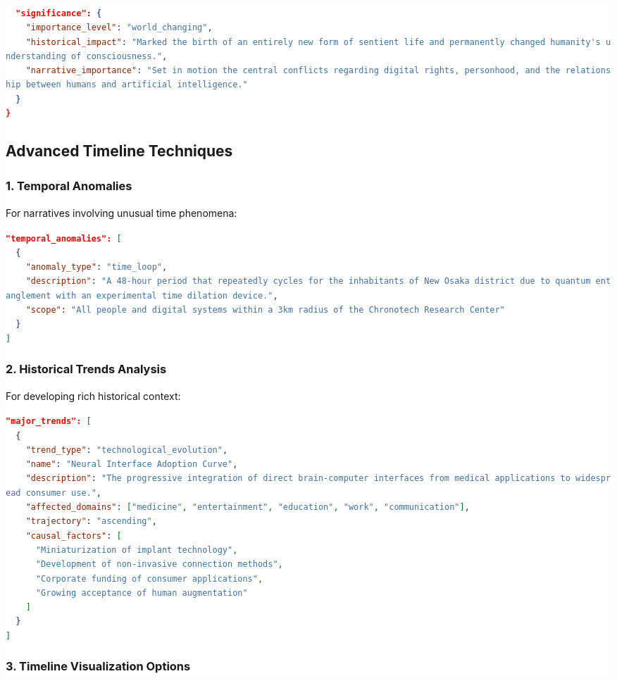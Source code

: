 ```json
  "significance": {
    "importance_level": "world_changing",
    "historical_impact": "Marked the birth of an entirely new form of sentient life and permanently changed humanity's understanding of consciousness.",
    "narrative_importance": "Set in motion the central conflicts regarding digital rights, personhood, and the relationship between humans and artificial intelligence."
  }
}
```

## Advanced Timeline Techniques

### 1. Temporal Anomalies

For narratives involving unusual time phenomena:

```json
"temporal_anomalies": [
  {
    "anomaly_type": "time_loop",
    "description": "A 48-hour period that repeatedly cycles for the inhabitants of New Osaka district due to quantum entanglement with an experimental time dilation device.",
    "scope": "All people and digital systems within a 3km radius of the Chronotech Research Center"
  }
]
```

### 2. Historical Trends Analysis

For developing rich historical context:

```json
"major_trends": [
  {
    "trend_type": "technological_evolution",
    "name": "Neural Interface Adoption Curve",
    "description": "The progressive integration of direct brain-computer interfaces from medical applications to widespread consumer use.",
    "affected_domains": ["medicine", "entertainment", "education", "work", "communication"],
    "trajectory": "ascending",
    "causal_factors": [
      "Miniaturization of implant technology",
      "Development of non-invasive connection methods",
      "Corporate funding of consumer applications",
      "Growing acceptance of human augmentation"
    ]
  }
]
```

### 3. Timeline Visualization Options
